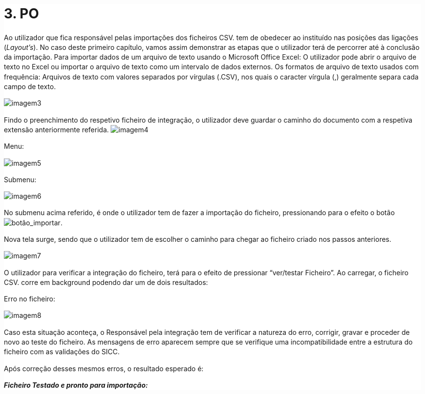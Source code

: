 <a name="PO"></a>

# 3. PO

Ao utilizador que fica responsável pelas importações dos ficheiros CSV. tem de obedecer ao instituído nas posições das ligações (*Layout’s*).
No caso deste primeiro capítulo, vamos assim demonstrar as etapas que o utilizador terá de percorrer até à conclusão da importação.
Para importar dados de um arquivo de texto usando o Microsoft Office Excel: O utilizador pode abrir o arquivo de texto no Excel ou importar o arquivo de texto como um intervalo de dados externos.
Os formatos de arquivo de texto usados com frequência:
Arquivos de texto com valores separados por vírgulas (.CSV), nos quais o caracter vírgula (,) geralmente separa cada campo de texto.

![imagem3](https://spmssicc.github.io/pages/markdown/assets/importacao_csvs/image3.png)


Findo o preenchimento do respetivo ficheiro de integração, o utilizador deve guardar o caminho do documento com a respetiva extensão anteriormente referida.
![imagem4](https://spmssicc.github.io/pages/markdown/assets/importacao_csvs/image4.png)

Menu:

![imagem5](https://spmssicc.github.io/pages/markdown/assets/importacao_csvs/image5.png)

Submenu:

![imagem6](https://spmssicc.github.io/pages/markdown/assets/importacao_csvs/image6.png)


No submenu acima referido, é onde o utilizador tem de fazer a importação do ficheiro, pressionando para o efeito o botão![botão_importar](https://spmssicc.github.io/pages/markdown/assets/importacao_csvs/botão_importar.png).

Nova tela surge, sendo que o utilizador tem de escolher o caminho para chegar ao ficheiro criado nos passos anteriores.

![imagem7](https://spmssicc.github.io/pages/markdown/assets/importacao_csvs/image7.png)

O utilizador para verificar a integração do ficheiro, terá para o efeito de pressionar “ver/testar Ficheiro”. Ao carregar, o ficheiro CSV. corre em background podendo dar um de dois resultados:


Erro no ficheiro:

![imagem8](https://spmssicc.github.io/pages/markdown/assets/importacao_csvs/image8.png)

Caso esta situação aconteça, o Responsável pela integração tem de verificar a natureza do erro, corrigir, gravar e proceder de novo ao teste do ficheiro. As mensagens de erro aparecem sempre que se verifique uma incompatibilidade entre a estrutura do ficheiro com as validações do SICC.

Após correção desses mesmos erros, o resultado esperado é:

***Ficheiro Testado e pronto para importação:***
